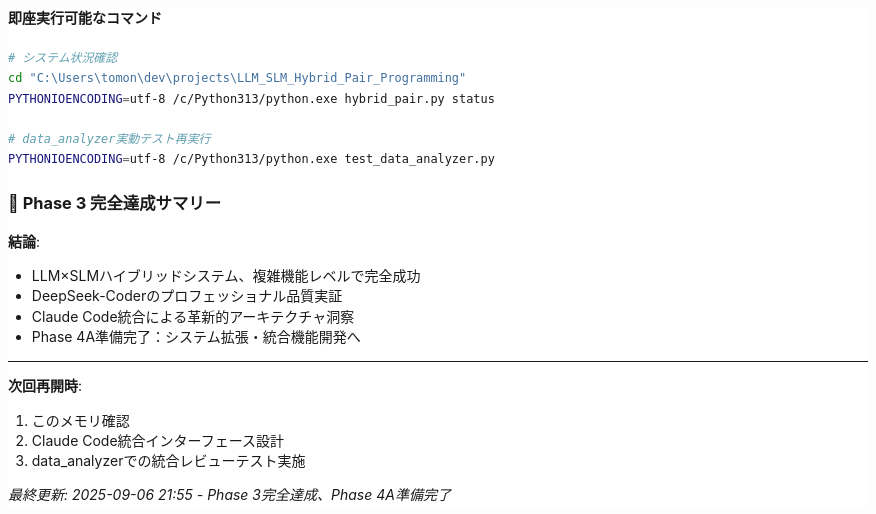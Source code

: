 #### **即座実行可能なコマンド**
```bash
# システム状況確認
cd "C:\Users\tomon\dev\projects\LLM_SLM_Hybrid_Pair_Programming"
PYTHONIOENCODING=utf-8 /c/Python313/python.exe hybrid_pair.py status

# data_analyzer実動テスト再実行
PYTHONIOENCODING=utf-8 /c/Python313/python.exe test_data_analyzer.py
```

### 🎉 **Phase 3 完全達成サマリー**

**結論**: 
- LLM×SLMハイブリッドシステム、複雑機能レベルで完全成功
- DeepSeek-Coderのプロフェッショナル品質実証
- Claude Code統合による革新的アーキテクチャ洞察
- Phase 4A準備完了：システム拡張・統合機能開発へ

---

**次回再開時**: 
1. このメモリ確認
2. Claude Code統合インターフェース設計
3. data_analyzerでの統合レビューテスト実施

*最終更新: 2025-09-06 21:55 - Phase 3完全達成、Phase 4A準備完了*